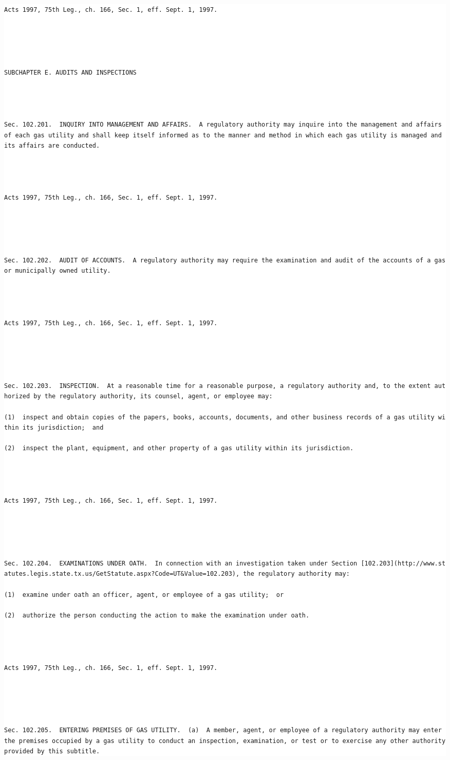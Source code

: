    
    
    
    Acts 1997, 75th Leg., ch. 166, Sec. 1, eff. Sept. 1, 1997.
    
    
    
    
    
    SUBCHAPTER E. AUDITS AND INSPECTIONS
    
      
    
    
    Sec. 102.201.  INQUIRY INTO MANAGEMENT AND AFFAIRS.  A regulatory authority may inquire into the management and affairs of each gas utility and shall keep itself informed as to the manner and method in which each gas utility is managed and its affairs are conducted.
    
    
    
    
    Acts 1997, 75th Leg., ch. 166, Sec. 1, eff. Sept. 1, 1997.
    
    
    
    
    
    Sec. 102.202.  AUDIT OF ACCOUNTS.  A regulatory authority may require the examination and audit of the accounts of a gas or municipally owned utility.
    
    
    
    
    Acts 1997, 75th Leg., ch. 166, Sec. 1, eff. Sept. 1, 1997.
    
    
    
    
    
    Sec. 102.203.  INSPECTION.  At a reasonable time for a reasonable purpose, a regulatory authority and, to the extent authorized by the regulatory authority, its counsel, agent, or employee may:
    
    (1)  inspect and obtain copies of the papers, books, accounts, documents, and other business records of a gas utility within its jurisdiction;  and
    
    (2)  inspect the plant, equipment, and other property of a gas utility within its jurisdiction.
    
    
    
    
    Acts 1997, 75th Leg., ch. 166, Sec. 1, eff. Sept. 1, 1997.
    
    
    
    
    
    Sec. 102.204.  EXAMINATIONS UNDER OATH.  In connection with an investigation taken under Section [102.203](http://www.statutes.legis.state.tx.us/GetStatute.aspx?Code=UT&Value=102.203), the regulatory authority may:
    
    (1)  examine under oath an officer, agent, or employee of a gas utility;  or
    
    (2)  authorize the person conducting the action to make the examination under oath.
    
    
    
    
    Acts 1997, 75th Leg., ch. 166, Sec. 1, eff. Sept. 1, 1997.
    
    
    
    
    
    Sec. 102.205.  ENTERING PREMISES OF GAS UTILITY.  (a)  A member, agent, or employee of a regulatory authority may enter the premises occupied by a gas utility to conduct an inspection, examination, or test or to exercise any other authority provided by this subtitle.
    